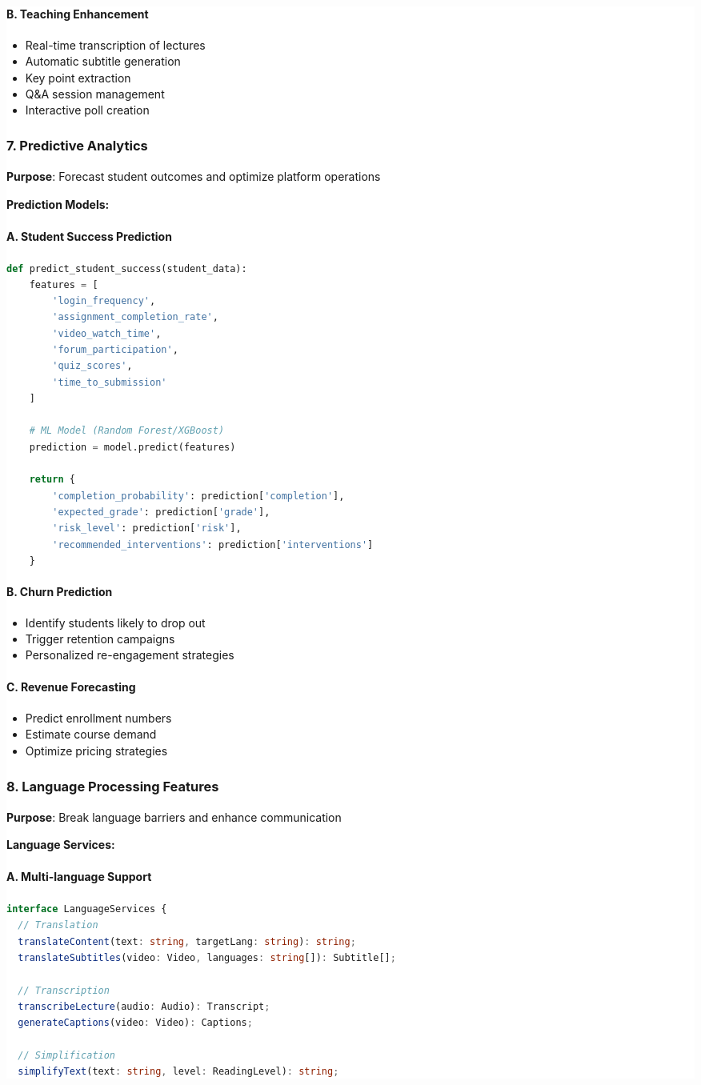 #### B. Teaching Enhancement
- Real-time transcription of lectures
- Automatic subtitle generation
- Key point extraction
- Q&A session management
- Interactive poll creation

### 7. Predictive Analytics

**Purpose**: Forecast student outcomes and optimize platform operations

**Prediction Models:**

#### A. Student Success Prediction
```python
def predict_student_success(student_data):
    features = [
        'login_frequency',
        'assignment_completion_rate',
        'video_watch_time',
        'forum_participation',
        'quiz_scores',
        'time_to_submission'
    ]
    
    # ML Model (Random Forest/XGBoost)
    prediction = model.predict(features)
    
    return {
        'completion_probability': prediction['completion'],
        'expected_grade': prediction['grade'],
        'risk_level': prediction['risk'],
        'recommended_interventions': prediction['interventions']
    }
```

#### B. Churn Prediction
- Identify students likely to drop out
- Trigger retention campaigns
- Personalized re-engagement strategies

#### C. Revenue Forecasting
- Predict enrollment numbers
- Estimate course demand
- Optimize pricing strategies

### 8. Language Processing Features

**Purpose**: Break language barriers and enhance communication

**Language Services:**

#### A. Multi-language Support
```typescript
interface LanguageServices {
  // Translation
  translateContent(text: string, targetLang: string): string;
  translateSubtitles(video: Video, languages: string[]): Subtitle[];
  
  // Transcription
  transcribeLecture(audio: Audio): Transcript;
  generateCaptions(video: Video): Captions;
  
  // Simplification
  simplifyText(text: string, level: ReadingLevel): string;
```